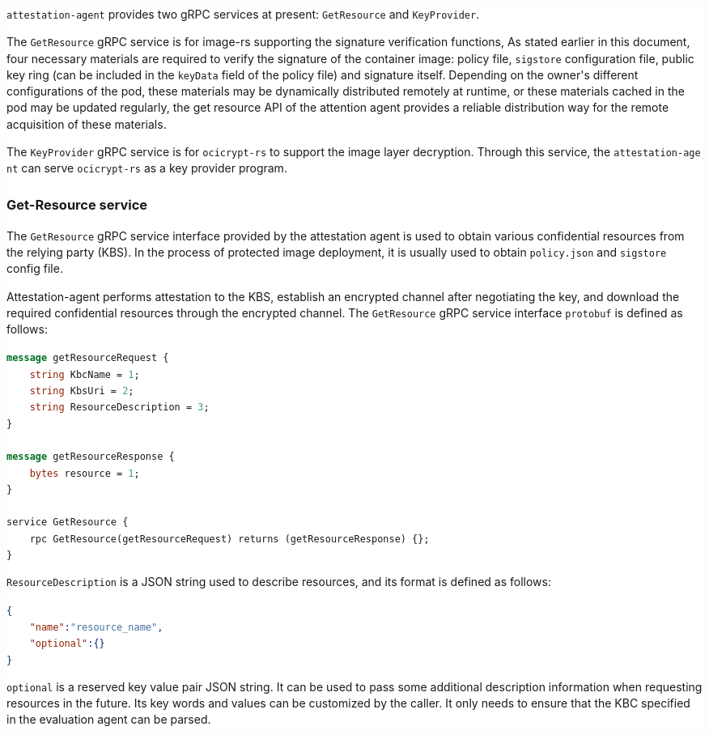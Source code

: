 `attestation-agent` provides two gRPC services at present: `GetResource` and `KeyProvider`.

The `GetResource` gRPC service is for image-rs supporting the signature verification functions,
As stated earlier in this document, four necessary materials are required to verify the signature of the container image:
policy file, `sigstore` configuration file, public key ring (can be included in the `keyData` field of the policy file) and signature itself.
Depending on the owner's different configurations of the pod, 
these materials may be dynamically distributed remotely at runtime, 
or these materials cached in the pod may be updated regularly,
the get resource API of the attention agent provides a reliable distribution way for the remote acquisition of these materials.

The `KeyProvider` gRPC service is for `ocicrypt-rs` to support the image layer decryption.
Through this service, the `attestation-agent` can serve `ocicrypt-rs` as a key provider program.

### Get-Resource service

The `GetResource` gRPC service interface provided by the attestation agent 
is used to obtain various confidential resources from the relying party (KBS). 
In the process of protected image deployment, 
it is usually used to obtain `policy.json` and `sigstore` config file. 

Attestation-agent performs attestation to the KBS, 
establish an encrypted channel after negotiating the key, 
and download the required confidential resources through the encrypted channel. 
The `GetResource` gRPC service interface `protobuf` is defined as follows:

```protobuf
message getResourceRequest {
    string KbcName = 1;
    string KbsUri = 2;
    string ResourceDescription = 3;
}

message getResourceResponse {
    bytes resource = 1;
}

service GetResource {
    rpc GetResource(getResourceRequest) returns (getResourceResponse) {};
}
```

`ResourceDescription` is a JSON string used to describe resources, and its format is defined as follows:

```json
{
    "name":"resource_name",
    "optional":{}
}
```

`optional` is a reserved key value pair JSON string. 
It can be used to pass some additional description information when requesting resources in the future. 
Its key words and values can be customized by the caller. 
It only needs to ensure that the KBC specified in the evaluation agent can be parsed.
